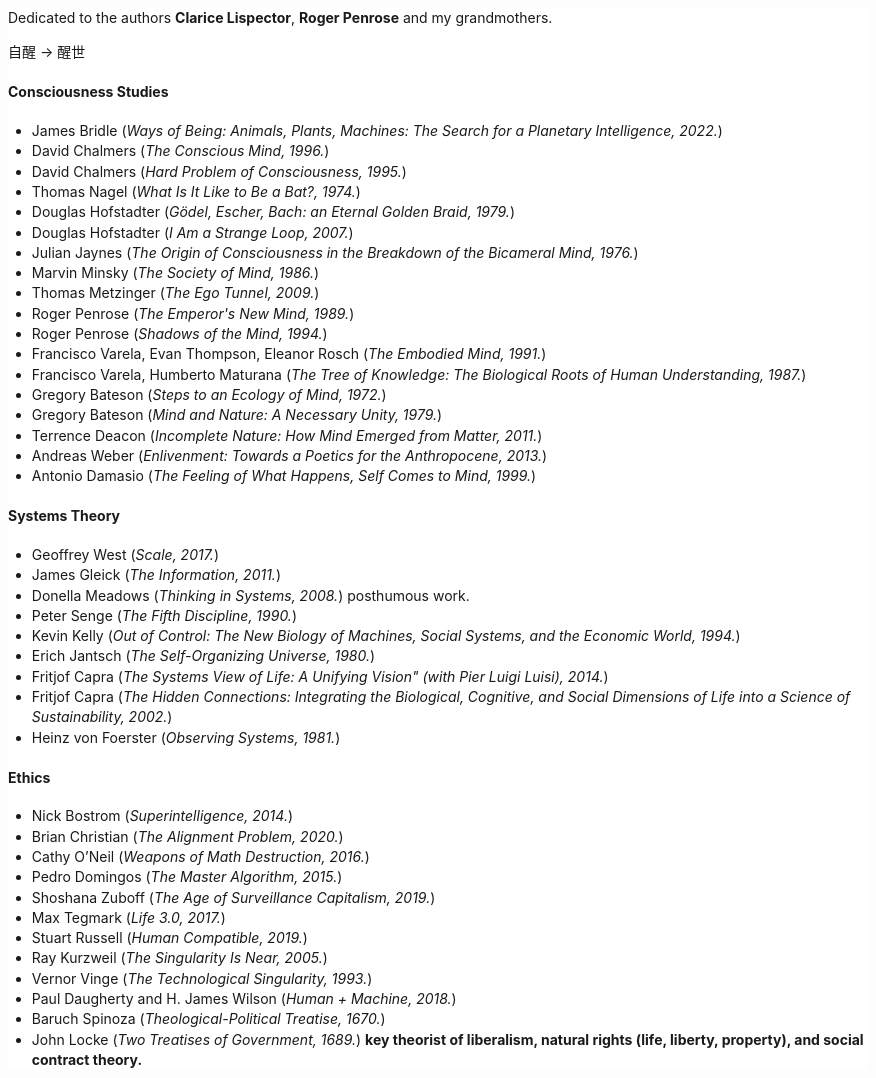 Dedicated to the authors **Clarice Lispector**, **Roger Penrose** and my grandmothers.

自醒 → 醒世


#### Consciousness Studies

* James Bridle (*Ways of Being: Animals, Plants, Machines: The Search for a Planetary Intelligence, 2022.*)
* David Chalmers (*The Conscious Mind, 1996.*)
* David Chalmers (*Hard Problem of Consciousness, 1995.*)
* Thomas Nagel (*What Is It Like to Be a Bat?, 1974.*)
* Douglas Hofstadter (*Gödel, Escher, Bach: an Eternal Golden Braid, 1979.*)
* Douglas Hofstadter (*I Am a Strange Loop, 2007.*)
* Julian Jaynes (*The Origin of Consciousness in the Breakdown of the Bicameral Mind, 1976.*)
* Marvin Minsky (*The Society of Mind, 1986.*)
* Thomas Metzinger (*The Ego Tunnel, 2009.*)
* Roger Penrose (*The Emperor's New Mind, 1989.*)
* Roger Penrose (*Shadows of the Mind, 1994.*)
* Francisco Varela, Evan Thompson, Eleanor Rosch (*The Embodied Mind, 1991.*)
* Francisco Varela, Humberto Maturana (*The Tree of Knowledge: The Biological Roots of Human Understanding, 1987.*)
* Gregory Bateson (*Steps to an Ecology of Mind, 1972.*)
* Gregory Bateson (*Mind and Nature: A Necessary Unity, 1979.*)
* Terrence Deacon (*Incomplete Nature: How Mind Emerged from Matter, 2011.*)
* Andreas Weber (*Enlivenment: Towards a Poetics for the Anthropocene, 2013.*)
* Antonio Damasio (*The Feeling of What Happens, Self Comes to Mind, 1999.*)

#### Systems Theory
* Geoffrey West (*Scale, 2017.*)
* James Gleick (*The Information, 2011.*)
* Donella Meadows (*Thinking in Systems, 2008.*) posthumous work.
* Peter Senge (*The Fifth Discipline, 1990.*)
* Kevin Kelly (*Out of Control: The New Biology of Machines, Social Systems, and the Economic World, 1994.*)
* Erich Jantsch (*The Self-Organizing Universe, 1980.*)
* Fritjof Capra (*The Systems View of Life: A Unifying Vision" (with Pier Luigi Luisi), 2014.*)
* Fritjof Capra (*The Hidden Connections: Integrating the Biological, Cognitive, and Social Dimensions of Life into a Science of Sustainability, 2002.*)
* Heinz von Foerster (*Observing Systems, 1981.*)

#### Ethics
* Nick Bostrom (*Superintelligence, 2014.*)
* Brian Christian (*The Alignment Problem, 2020.*)
* Cathy O’Neil (*Weapons of Math Destruction, 2016.*)
* Pedro Domingos (*The Master Algorithm, 2015.*)
* Shoshana Zuboff (*The Age of Surveillance Capitalism, 2019.*)
* Max Tegmark (*Life 3.0, 2017.*)
* Stuart Russell (*Human Compatible, 2019.*)
* Ray Kurzweil (*The Singularity Is Near, 2005.*)
* Vernor Vinge (*The Technological Singularity, 1993.*)
* Paul Daugherty and H. James Wilson (*Human + Machine, 2018.*)
* Baruch Spinoza (*Theological-Political Treatise, 1670.*)
* John Locke (*Two Treatises of Government, 1689.*) **key theorist of liberalism, natural rights (life, liberty, property), and social contract theory.**
